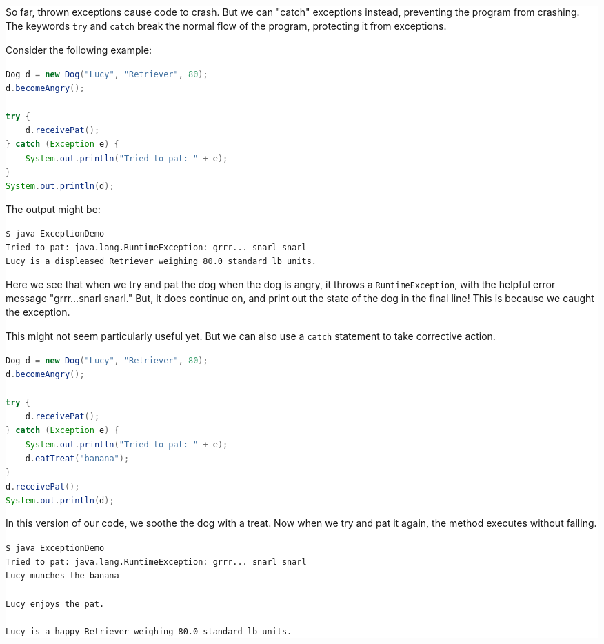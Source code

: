 So far, thrown exceptions cause code to crash. But we can "catch" exceptions instead, preventing the program from crashing. The keywords `try` and `catch` break the normal flow of the program, protecting it from exceptions.

Consider the following example:

```java
Dog d = new Dog("Lucy", "Retriever", 80);
d.becomeAngry();

try {
    d.receivePat();
} catch (Exception e) {
    System.out.println("Tried to pat: " + e);
}
System.out.println(d);
```

The output might be:

```
$ java ExceptionDemo
Tried to pat: java.lang.RuntimeException: grrr... snarl snarl
Lucy is a displeased Retriever weighing 80.0 standard lb units.
```

Here we see that when we try and pat the dog when the dog is angry, it throws a `RuntimeException`, with the helpful error message "grrr...snarl snarl." But, it does continue on, and print out the state of the dog in the final line! This is because we caught the exception.

This might not seem particularly useful yet. But we can also use a `catch` statement to take corrective action.

```java
Dog d = new Dog("Lucy", "Retriever", 80);
d.becomeAngry();

try {
    d.receivePat();
} catch (Exception e) {
    System.out.println("Tried to pat: " + e);
    d.eatTreat("banana");
}
d.receivePat();
System.out.println(d);
```

In this version of our code, we soothe the dog with a treat. Now when we try and pat it again, the method executes without failing.

```
$ java ExceptionDemo
Tried to pat: java.lang.RuntimeException: grrr... snarl snarl
Lucy munches the banana

Lucy enjoys the pat.

Lucy is a happy Retriever weighing 80.0 standard lb units.
```
